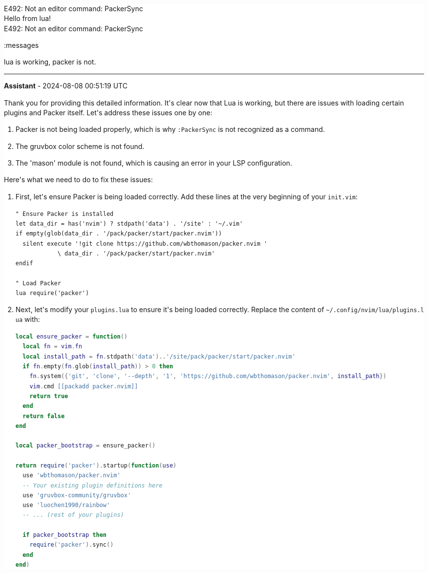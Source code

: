 E492: Not an editor command: PackerSync                                                                      
Hello from lua!                                                                                              
E492: Not an editor command: PackerSync  

:messages

lua is working, packer is not.

---

**Assistant** - 2024-08-08 00:51:19 UTC

 Thank you for providing this detailed information. It's clear now that Lua is working, but there are issues with loading certain plugins and Packer itself. Let's address these issues one by one:

1. Packer is not being loaded properly, which is why `:PackerSync` is not recognized as a command.

2. The gruvbox color scheme is not found.

3. The 'mason' module is not found, which is causing an error in your LSP configuration.

Here's what we need to do to fix these issues:

1. First, let's ensure Packer is being loaded correctly. Add these lines at the very beginning of your `init.vim`:

   ```vim
   " Ensure Packer is installed
   let data_dir = has('nvim') ? stdpath('data') . '/site' : '~/.vim'
   if empty(glob(data_dir . '/pack/packer/start/packer.nvim'))
     silent execute '!git clone https://github.com/wbthomason/packer.nvim '
               \ data_dir . '/pack/packer/start/packer.nvim'
   endif

   " Load Packer
   lua require('packer')
   ```

2. Next, let's modify your `plugins.lua` to ensure it's being loaded correctly. Replace the content of `~/.config/nvim/lua/plugins.lua` with:

   ```lua
   local ensure_packer = function()
     local fn = vim.fn
     local install_path = fn.stdpath('data')..'/site/pack/packer/start/packer.nvim'
     if fn.empty(fn.glob(install_path)) > 0 then
       fn.system({'git', 'clone', '--depth', '1', 'https://github.com/wbthomason/packer.nvim', install_path})
       vim.cmd [[packadd packer.nvim]]
       return true
     end
     return false
   end

   local packer_bootstrap = ensure_packer()

   return require('packer').startup(function(use)
     use 'wbthomason/packer.nvim'
     -- Your existing plugin definitions here
     use 'gruvbox-community/gruvbox'
     use 'luochen1990/rainbow'
     -- ... (rest of your plugins)
     
     if packer_bootstrap then
       require('packer').sync()
     end
   end)
   ```
